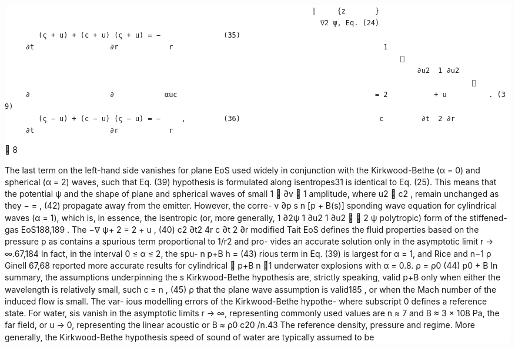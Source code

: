                                                                             |     {z       }
                                                                               ∇2 ψ, Eq. (24)
            (ς + u) + (c + u) (ς + u) = −               (35)
         ∂t                  ∂r            r                                                  1
                                                                                                  
                                                                                                      ∂u2  1 ∂u2
                                                                                                                   
         ∂                   ∂            αuc                                               = 2           + u          . (39)
            (ς − u) + (c − u) (ς − u) = −     ,         (36)                                 c         ∂t  2 ∂r
         ∂t                  ∂r            r
                                                                                                                             8

The last term on the left-hand side vanishes for plane        EoS used widely in conjunction with the Kirkwood-Bethe
(α = 0) and spherical (α = 2) waves, such that Eq. (39)       hypothesis is formulated along isentropes31
is identical to Eq. (25). This means that the potential
ψ and the shape of plane and spherical waves of small                            1
                                                                                     
                                                                                         ∂v
                                                                                              
                                                                                                                1
amplitude, where u2 ≪ c2 , remain unchanged as they                          −                        =                ,   (42)
propagate away from the emitter. However, the corre-                             v       ∂p       s       n [p + B(s)]
sponding wave equation for cylindrical waves (α = 1),
                                                              which is, in essence, the isentropic (or, more generally,
     1 ∂2ψ                  1 ∂u2      1 ∂u2
                                             
                2      ψ                                      polytropic) form of the stiffened-gas EoS188,189 . The
            −∇ ψ+ 2 = 2             + u         , (40)
    c2 ∂t2            4r   c     ∂t    2 ∂r                   modified Tait EoS defines the fluid properties based on
                                                              the pressure p as
contains a spurious term proportional to 1/r2 and pro-
vides an accurate solution only in the asymptotic limit
r → ∞.67,184 In fact, in the interval 0 ≤ α ≤ 2, the spu-                               n p+B
                                                                                 h =                                       (43)
rious term in Eq. (39) is largest for α = 1, and Rice and                            n−1 ρ
Ginell 67,68 reported more accurate results for cylindrical                             
                                                                                          p+B n
                                                                                                 1
underwater explosions with α = 0.8.                                              ρ = ρ0                                    (44)
                                                                                          p0 + B
   In summary, the assumptions underpinning the                                      s
Kirkwood-Bethe hypothesis are, strictly speaking, valid                                   p+B
only when either the wavelength is relatively small, such                        c =    n      ,                           (45)
                                                                                            ρ
that the plane wave assumption is valid185 , or when the
Mach number of the induced flow is small. The var-
ious modelling errors of the Kirkwood-Bethe hypothe-          where subscript 0 defines a reference state. For water,
sis vanish in the asymptotic limits r → ∞, representing       commonly used values are n ≈ 7 and B ≈ 3 × 108 Pa,
the far field, or u → 0, representing the linear acoustic     or B ≈ ρ0 c20 /n.43 The reference density, pressure and
regime. More generally, the Kirkwood-Bethe hypothesis         speed of sound of water are typically assumed to be